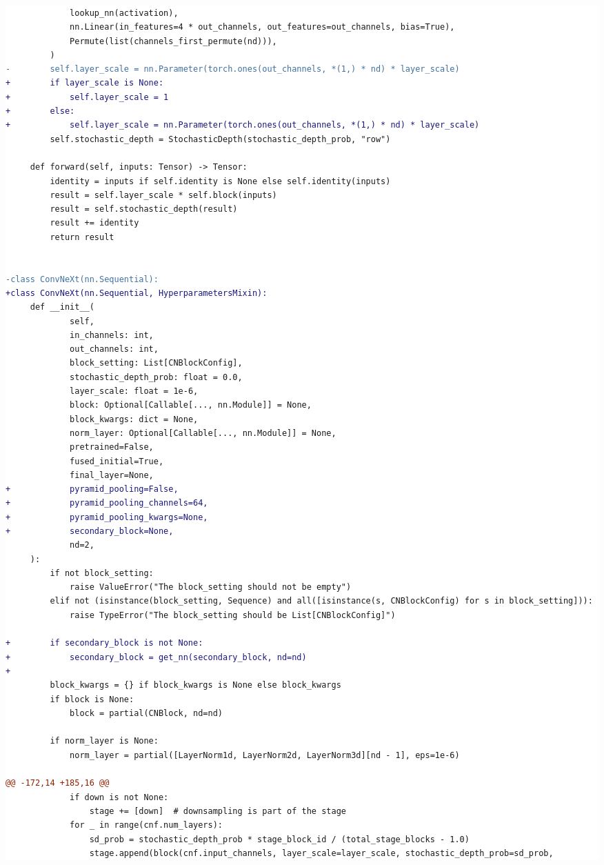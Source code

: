 ```diff
             lookup_nn(activation),
             nn.Linear(in_features=4 * out_channels, out_features=out_channels, bias=True),
             Permute(list(channels_first_permute(nd))),
         )
-        self.layer_scale = nn.Parameter(torch.ones(out_channels, *(1,) * nd) * layer_scale)
+        if layer_scale is None:
+            self.layer_scale = 1
+        else:
+            self.layer_scale = nn.Parameter(torch.ones(out_channels, *(1,) * nd) * layer_scale)
         self.stochastic_depth = StochasticDepth(stochastic_depth_prob, "row")
 
     def forward(self, inputs: Tensor) -> Tensor:
         identity = inputs if self.identity is None else self.identity(inputs)
         result = self.layer_scale * self.block(inputs)
         result = self.stochastic_depth(result)
         result += identity
         return result
 
 
-class ConvNeXt(nn.Sequential):
+class ConvNeXt(nn.Sequential, HyperparametersMixin):
     def __init__(
             self,
             in_channels: int,
             out_channels: int,
             block_setting: List[CNBlockConfig],
             stochastic_depth_prob: float = 0.0,
             layer_scale: float = 1e-6,
             block: Optional[Callable[..., nn.Module]] = None,
             block_kwargs: dict = None,
             norm_layer: Optional[Callable[..., nn.Module]] = None,
             pretrained=False,
             fused_initial=True,
             final_layer=None,
+            pyramid_pooling=False,
+            pyramid_pooling_channels=64,
+            pyramid_pooling_kwargs=None,
+            secondary_block=None,
             nd=2,
     ):
         if not block_setting:
             raise ValueError("The block_setting should not be empty")
         elif not (isinstance(block_setting, Sequence) and all([isinstance(s, CNBlockConfig) for s in block_setting])):
             raise TypeError("The block_setting should be List[CNBlockConfig]")
 
+        if secondary_block is not None:
+            secondary_block = get_nn(secondary_block, nd=nd)
+
         block_kwargs = {} if block_kwargs is None else block_kwargs
         if block is None:
             block = partial(CNBlock, nd=nd)
 
         if norm_layer is None:
             norm_layer = partial([LayerNorm1d, LayerNorm2d, LayerNorm3d][nd - 1], eps=1e-6)
 
@@ -172,14 +185,16 @@
             if down is not None:
                 stage += [down]  # downsampling is part of the stage
             for _ in range(cnf.num_layers):
                 sd_prob = stochastic_depth_prob * stage_block_id / (total_stage_blocks - 1.0)
                 stage.append(block(cnf.input_channels, layer_scale=layer_scale, stochastic_depth_prob=sd_prob,
```
